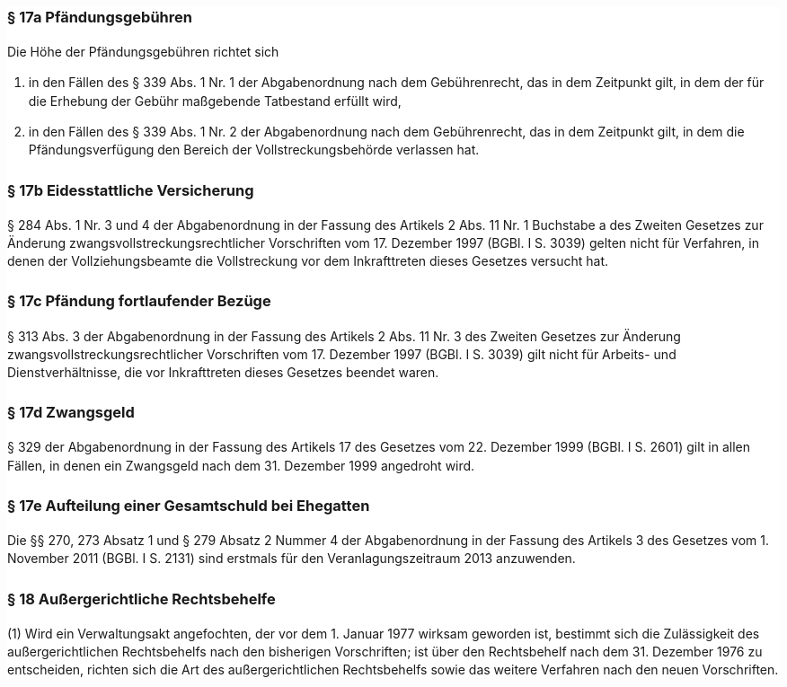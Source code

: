 
### § 17a Pfändungsgebühren

Die Höhe der Pfändungsgebühren richtet sich

1.  in den Fällen des § 339 Abs. 1 Nr. 1 der Abgabenordnung nach dem
    Gebührenrecht, das in dem Zeitpunkt gilt, in dem der für die Erhebung
    der Gebühr maßgebende Tatbestand erfüllt wird,


2.  in den Fällen des § 339 Abs. 1 Nr. 2 der Abgabenordnung nach dem
    Gebührenrecht, das in dem Zeitpunkt gilt, in dem die
    Pfändungsverfügung den Bereich der Vollstreckungsbehörde verlassen
    hat.





### § 17b Eidesstattliche Versicherung

§ 284 Abs. 1 Nr. 3 und 4 der Abgabenordnung in der Fassung des
Artikels 2 Abs. 11 Nr. 1 Buchstabe a des Zweiten Gesetzes zur Änderung
zwangsvollstreckungsrechtlicher Vorschriften vom 17. Dezember 1997
(BGBl. I S. 3039) gelten nicht für Verfahren, in denen der
Vollziehungsbeamte die Vollstreckung vor dem Inkrafttreten dieses
Gesetzes versucht hat.


### § 17c Pfändung fortlaufender Bezüge

§ 313 Abs. 3 der Abgabenordnung in der Fassung des Artikels 2 Abs. 11
Nr. 3 des Zweiten Gesetzes zur Änderung
zwangsvollstreckungsrechtlicher Vorschriften vom 17. Dezember 1997
(BGBl. I S. 3039) gilt nicht für Arbeits- und Dienstverhältnisse, die
vor Inkrafttreten dieses Gesetzes beendet waren.


### § 17d Zwangsgeld

§ 329 der Abgabenordnung in der Fassung des Artikels 17 des Gesetzes
vom 22. Dezember 1999 (BGBl. I S. 2601) gilt in allen Fällen, in denen
ein Zwangsgeld nach dem 31. Dezember 1999 angedroht wird.


### § 17e Aufteilung einer Gesamtschuld bei Ehegatten

Die §§ 270, 273 Absatz 1 und § 279 Absatz 2 Nummer 4 der
Abgabenordnung in der Fassung des Artikels 3 des Gesetzes vom 1.
November 2011 (BGBl. I S. 2131) sind erstmals für den
Veranlagungszeitraum 2013 anzuwenden.


### § 18 Außergerichtliche Rechtsbehelfe

(1) Wird ein Verwaltungsakt angefochten, der vor dem 1. Januar 1977
wirksam geworden ist, bestimmt sich die Zulässigkeit des
außergerichtlichen Rechtsbehelfs nach den bisherigen Vorschriften; ist
über den Rechtsbehelf nach dem 31. Dezember 1976 zu entscheiden,
richten sich die Art des außergerichtlichen Rechtsbehelfs sowie das
weitere Verfahren nach den neuen Vorschriften.
